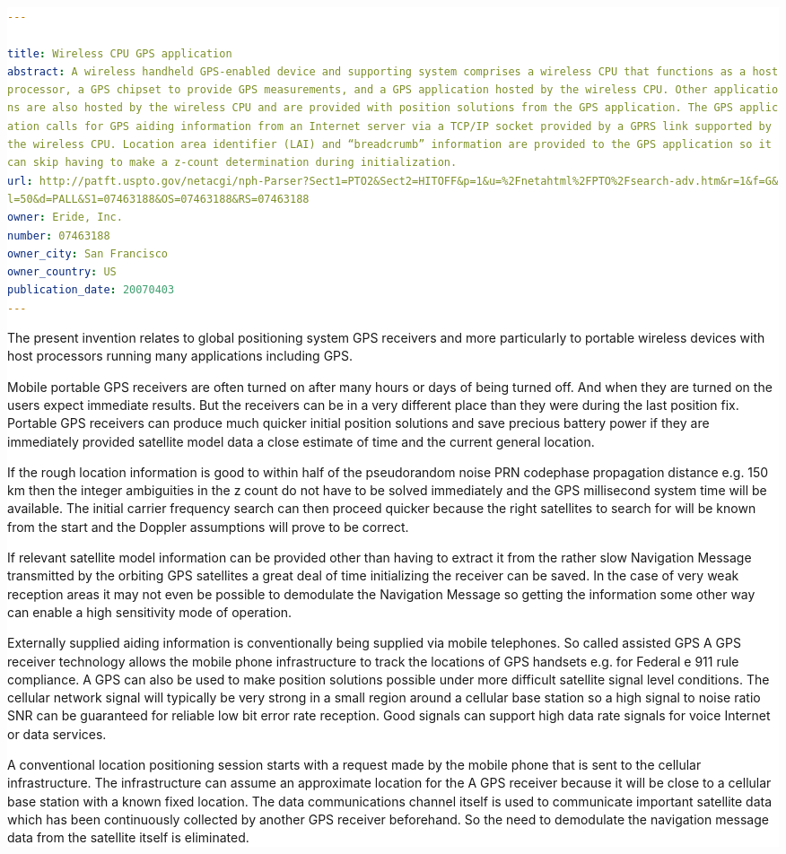 ```yaml
---

title: Wireless CPU GPS application
abstract: A wireless handheld GPS-enabled device and supporting system comprises a wireless CPU that functions as a host processor, a GPS chipset to provide GPS measurements, and a GPS application hosted by the wireless CPU. Other applications are also hosted by the wireless CPU and are provided with position solutions from the GPS application. The GPS application calls for GPS aiding information from an Internet server via a TCP/IP socket provided by a GPRS link supported by the wireless CPU. Location area identifier (LAI) and “breadcrumb” information are provided to the GPS application so it can skip having to make a z-count determination during initialization.
url: http://patft.uspto.gov/netacgi/nph-Parser?Sect1=PTO2&Sect2=HITOFF&p=1&u=%2Fnetahtml%2FPTO%2Fsearch-adv.htm&r=1&f=G&l=50&d=PALL&S1=07463188&OS=07463188&RS=07463188
owner: Eride, Inc.
number: 07463188
owner_city: San Francisco
owner_country: US
publication_date: 20070403
---
```

The present invention relates to global positioning system GPS receivers and more particularly to portable wireless devices with host processors running many applications including GPS.

Mobile portable GPS receivers are often turned on after many hours or days of being turned off. And when they are turned on the users expect immediate results. But the receivers can be in a very different place than they were during the last position fix. Portable GPS receivers can produce much quicker initial position solutions and save precious battery power if they are immediately provided satellite model data a close estimate of time and the current general location.

If the rough location information is good to within half of the pseudorandom noise PRN codephase propagation distance e.g. 150 km then the integer ambiguities in the z count do not have to be solved immediately and the GPS millisecond system time will be available. The initial carrier frequency search can then proceed quicker because the right satellites to search for will be known from the start and the Doppler assumptions will prove to be correct.

If relevant satellite model information can be provided other than having to extract it from the rather slow Navigation Message transmitted by the orbiting GPS satellites a great deal of time initializing the receiver can be saved. In the case of very weak reception areas it may not even be possible to demodulate the Navigation Message so getting the information some other way can enable a high sensitivity mode of operation.

Externally supplied aiding information is conventionally being supplied via mobile telephones. So called assisted GPS A GPS receiver technology allows the mobile phone infrastructure to track the locations of GPS handsets e.g. for Federal e 911 rule compliance. A GPS can also be used to make position solutions possible under more difficult satellite signal level conditions. The cellular network signal will typically be very strong in a small region around a cellular base station so a high signal to noise ratio SNR can be guaranteed for reliable low bit error rate reception. Good signals can support high data rate signals for voice Internet or data services.

A conventional location positioning session starts with a request made by the mobile phone that is sent to the cellular infrastructure. The infrastructure can assume an approximate location for the A GPS receiver because it will be close to a cellular base station with a known fixed location. The data communications channel itself is used to communicate important satellite data which has been continuously collected by another GPS receiver beforehand. So the need to demodulate the navigation message data from the satellite itself is eliminated.

